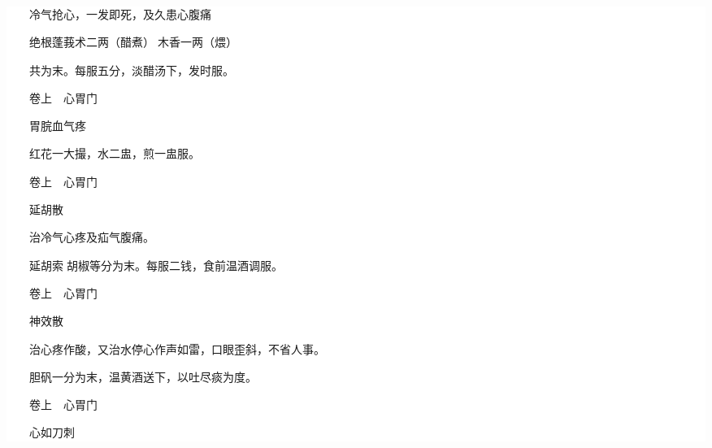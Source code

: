 　　冷气抢心，一发即死，及久患心腹痛

　　绝根蓬莪术二两（醋煮） 木香一两（煨）

　　共为末。每服五分，淡醋汤下，发时服。

　　卷上　心胃门

　　胃脘血气疼

　　红花一大撮，水二盅，煎一盅服。

　　卷上　心胃门

　　延胡散

　　治冷气心疼及疝气腹痛。

　　延胡索 胡椒等分为末。每服二钱，食前温酒调服。

　　卷上　心胃门

　　神效散

　　治心疼作酸，又治水停心作声如雷，口眼歪斜，不省人事。

　　胆矾一分为末，温黄酒送下，以吐尽痰为度。

　　卷上　心胃门

　　心如刀刺
